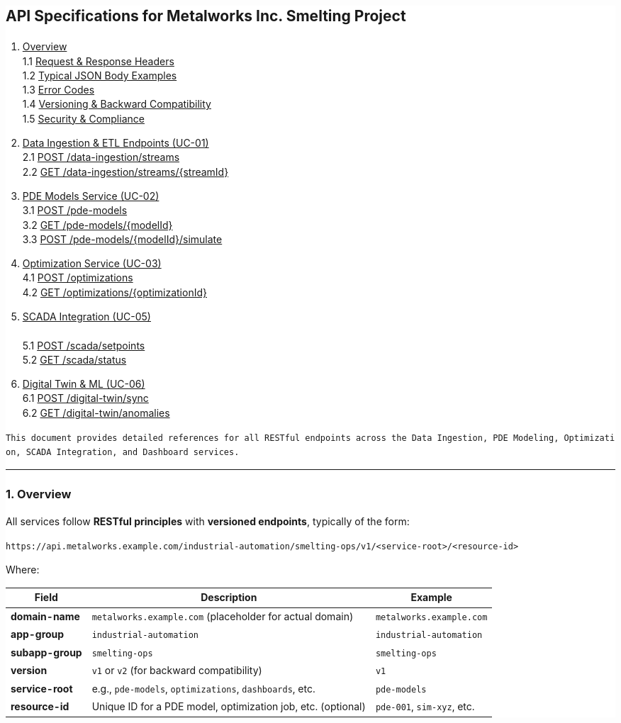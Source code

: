 ## API Specifications for Metalworks Inc. Smelting Project
1. [Overview](#1-overview)<br>
   1.1 [Request & Response Headers](#11-request--response-headers)  
   1.2 [Typical JSON Body Examples](#12-typical-json-body-examples)  
   1.3 [Error Codes](#13-error-codes)  
   1.4 [Versioning & Backward Compatibility](#14-versioning--backward-compatibility)  
   1.5 [Security & Compliance](#15-security--compliance)

2. [Data Ingestion & ETL Endpoints (UC-01)](#2-data-ingestion--etl-endpoints-uc-01)<br> 
   2.1 [POST /data-ingestion/streams](#21-post-data-ingestionstreams)  
   2.2 [GET /data-ingestion/streams/{streamId}](#22-get-data-ingestionstreamsstreamid)

3. [PDE Models Service (UC-02)](#3-pde-models-service-uc-02)<br>
   3.1 [POST /pde-models](#31-post-pde-models)  
   3.2 [GET /pde-models/{modelId}](#32-get-pde-modelsmodelid)  
   3.3 [POST /pde-models/{modelId}/simulate](#33-post-pde-modelsmodelidsimulate)

4. [Optimization Service (UC-03)](#4-optimization-service-uc-03)<br>
   4.1 [POST /optimizations](#41-post-optimizations)  
   4.2 [GET /optimizations/{optimizationId}](#42-get-optimizationsoptimizationid)

5. [SCADA Integration (UC-05)](#5-scada-integration-uc-05)<br>  
   5.1 [POST /scada/setpoints](#51-post-scadasetpoints)  
   5.2 [GET /scada/status](#52-get-scadastatus)

6. [Digital Twin & ML (UC-06)](#6-digital-twin--ml-uc-06)<br>
   6.1 [POST /digital-twin/sync](#61-post-digital-twinsync)  
   6.2 [GET /digital-twin/anomalies](#62-get-digital-twinanomalies)

 
```
This document provides detailed references for all RESTful endpoints across the Data Ingestion, PDE Modeling, Optimization, SCADA Integration, and Dashboard services.
```
---

### 1. Overview

All services follow **RESTful principles** with **versioned endpoints**, typically of the form:
```
https://api.metalworks.example.com/industrial-automation/smelting-ops/v1/<service-root>/<resource-id>
```

Where:

| Field               | Description                                               | Example                       |
|---------------------|-----------------------------------------------------------|-------------------------------|
| **domain-name**     | `metalworks.example.com` (placeholder for actual domain) | `metalworks.example.com`      |
| **app-group**       | `industrial-automation`                                  | `industrial-automation`       |
| **subapp-group**    | `smelting-ops`                                           | `smelting-ops`                |
| **version**         | `v1` or `v2` (for backward compatibility)                | `v1`                          |
| **service-root**    | e.g., `pde-models`, `optimizations`, `dashboards`, etc.   | `pde-models`                  |
| **resource-id**     | Unique ID for a PDE model, optimization job, etc. (optional) | `pde-001`, `sim-xyz`, etc. |
